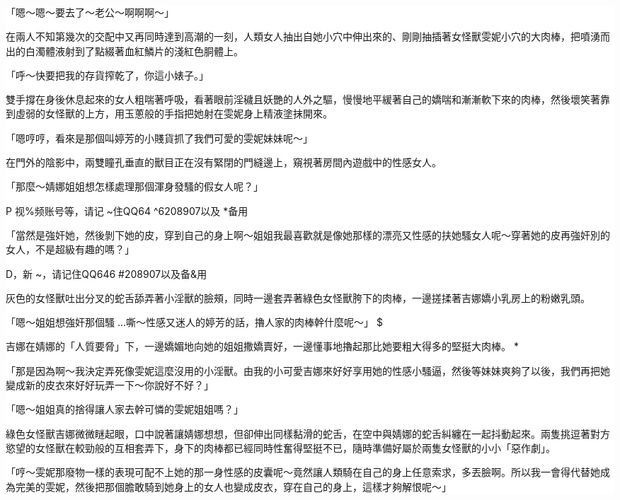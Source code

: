「嗯～嗯～要去了～老公～啊啊啊～」



在兩人不知第幾次的交配中又再同時達到高潮的一刻，人類女人抽出自她小穴中伸出來的、剛剛抽插著女怪獸雯妮小穴的大肉棒，把噴湧而出的白濁體液射到了點綴著血紅鱗片的淺紅色胴體上。



「呼～快要把我的存貨搾乾了，你這小婊子。」





雙手撐在身後休息起來的女人粗喘著呼吸，看著眼前淫穢且妖艷的人外之驅，慢慢地平緩著自己的嬌喘和漸漸軟下來的肉棒，然後壞笑著靠到虛弱的女怪獸的上方，用玉蔥般的手指把她射在雯妮身上精液塗抹開來。



「嗯哼哼，看來是那個叫婷芳的小賤貨抓了我們可愛的雯妮妹妹呢～」



在門外的陰影中，兩雙瞳孔垂直的獸目正在沒有緊閉的門縫邊上，窺視著房間內遊戲中的性感女人。



「那麼～婧娜姐姐想怎樣處理那個渾身發騷的假女人呢？」

P 视%频账号等，请记 ~住QQ64 ^6208907以及 *备用





「當然是強奸她，然後剝下她的皮，穿到自己的身上啊～姐姐我最喜歡就是像她那樣的漂亮又性感的扶她騷女人呢～穿著她的皮再強奸別的女人，不是超級有趣的嗎？」



D，新 ~，请记住QQ646 #208907以及备&用



灰色的女怪獸吐出分叉的蛇舌舔弄著小淫獸的臉頰，同時一邊套弄著綠色女怪獸胯下的肉棒，一邊搓揉著吉娜嬌小乳房上的粉嫩乳頭。



「嗯～姐姐想強奸那個騷 ...嘶～性感又迷人的婷芳的話，擼人家的肉棒幹什麼呢～」 $





吉娜在婧娜的「人質要脅」下，一邊嬌媚地向她的姐姐撒嬌賣好，一邊懂事地擼起那比她要粗大得多的堅挺大肉棒。 *





「那是因為啊～我決定弄死像雯妮這麼沒用的小淫獸。由我的小可愛吉娜來好好享用她的性感小騷逼，然後等妹妹爽夠了以後，我們再把她變成新的皮衣來好好玩弄一下～你說好不好？」





「嗯～姐姐真的捨得讓人家去幹可憐的雯妮姐姐嗎？」





綠色女怪獸吉娜微微瞇起眼，口中說著讓婧娜想想，但卻伸出同樣黏滑的蛇舌，在空中與婧娜的蛇舌糾纏在一起抖動起來。兩隻挑逗著對方慾望的女怪獸在較勁般的互相套弄下，身下的肉棒都已經同時性奮得堅挺不已，隨時準備好屬於兩隻女怪獸的小小「惡作劇」。





「哼～雯妮那廢物一樣的表現可配不上她的那一身性感的皮囊呢～竟然讓人類騎在自己的身上任意索求，多丟臉啊。所以我一會得代替她成為完美的雯妮，然後把那個膽敢騎到她身上的女人也變成皮衣，穿在自己的身上，這樣才夠解恨呢～」

